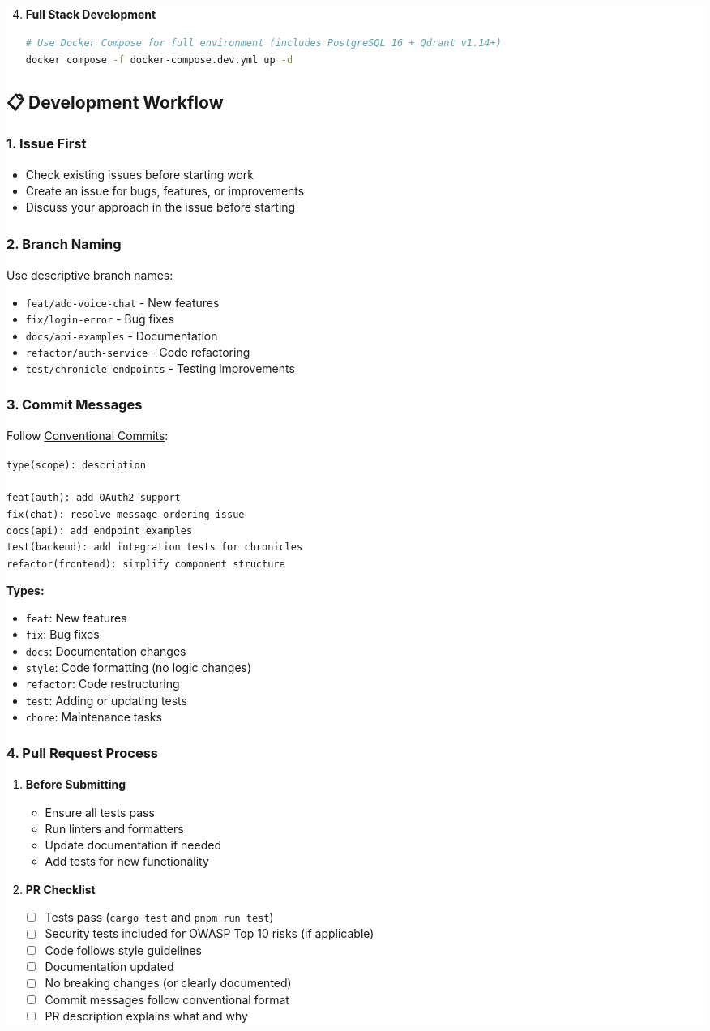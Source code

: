 4. **Full Stack Development**
   ```bash
   # Use Docker Compose for full environment (includes PostgreSQL 16 + Qdrant v1.14+)
   docker compose -f docker-compose.dev.yml up -d
   ```

## 📋 Development Workflow

### 1. **Issue First**
- Check existing issues before starting work
- Create an issue for bugs, features, or improvements
- Discuss your approach in the issue before starting

### 2. **Branch Naming**
Use descriptive branch names:
- `feat/add-voice-chat` - New features
- `fix/login-error` - Bug fixes
- `docs/api-examples` - Documentation
- `refactor/auth-service` - Code refactoring
- `test/chronicle-endpoints` - Testing improvements

### 3. **Commit Messages**
Follow [Conventional Commits](https://www.conventionalcommits.org/):
```
type(scope): description

feat(auth): add OAuth2 support
fix(chat): resolve message ordering issue
docs(api): add endpoint examples
test(backend): add integration tests for chronicles
refactor(frontend): simplify component structure
```

**Types:**
- `feat`: New features
- `fix`: Bug fixes
- `docs`: Documentation changes
- `style`: Code formatting (no logic changes)
- `refactor`: Code restructuring
- `test`: Adding or updating tests
- `chore`: Maintenance tasks

### 4. **Pull Request Process**

1. **Before Submitting**
   - Ensure all tests pass
   - Run linters and formatters
   - Update documentation if needed
   - Add tests for new functionality

2. **PR Checklist**
   - [ ] Tests pass (`cargo test` and `pnpm run test`)
   - [ ] Security tests included for OWASP Top 10 risks (if applicable)
   - [ ] Code follows style guidelines
   - [ ] Documentation updated
   - [ ] No breaking changes (or clearly documented)
   - [ ] Commit messages follow conventional format
   - [ ] PR description explains what and why
